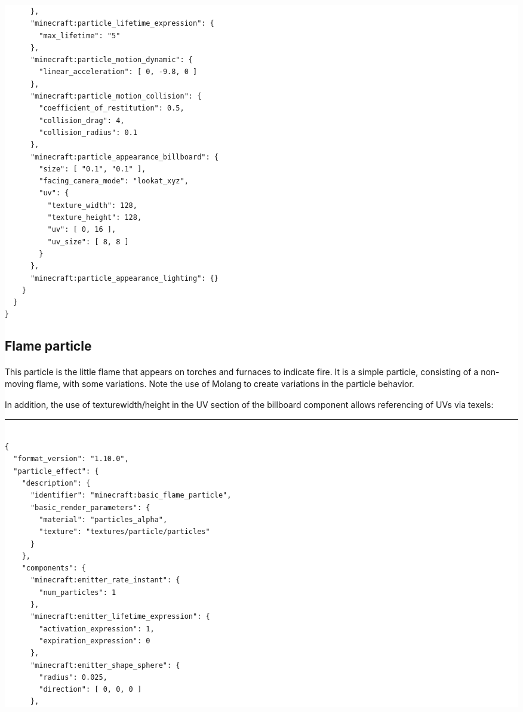 ```
      },
      "minecraft:particle_lifetime_expression": {
        "max_lifetime": "5"
      },
      "minecraft:particle_motion_dynamic": {
        "linear_acceleration": [ 0, -9.8, 0 ]
      },
      "minecraft:particle_motion_collision": {
        "coefficient_of_restitution": 0.5,
        "collision_drag": 4,
        "collision_radius": 0.1
      },
      "minecraft:particle_appearance_billboard": {
        "size": [ "0.1", "0.1" ],
        "facing_camera_mode": "lookat_xyz",
        "uv": {
          "texture_width": 128,
          "texture_height": 128,
          "uv": [ 0, 16 ],
          "uv_size": [ 8, 8 ]
        }
      },
      "minecraft:particle_appearance_lighting": {}
    }
  }
}

```



## Flame particle

This particle is the little flame that appears on torches and furnaces to indicate fire.  It is a simple particle, consisting of a non-moving flame, with some variations.  Note the use of Molang to create variations in the particle behavior.

In addition, the use of texturewidth/height in the UV section of the billboard component allows referencing of UVs via texels:

****
```

{
  "format_version": "1.10.0",
  "particle_effect": {
    "description": {
      "identifier": "minecraft:basic_flame_particle",
      "basic_render_parameters": {
        "material": "particles_alpha",
        "texture": "textures/particle/particles"
      }
    },
    "components": {
      "minecraft:emitter_rate_instant": {
        "num_particles": 1
      },
      "minecraft:emitter_lifetime_expression": {
        "activation_expression": 1,
        "expiration_expression": 0
      },
      "minecraft:emitter_shape_sphere": {
        "radius": 0.025,
        "direction": [ 0, 0, 0 ]
      },
```